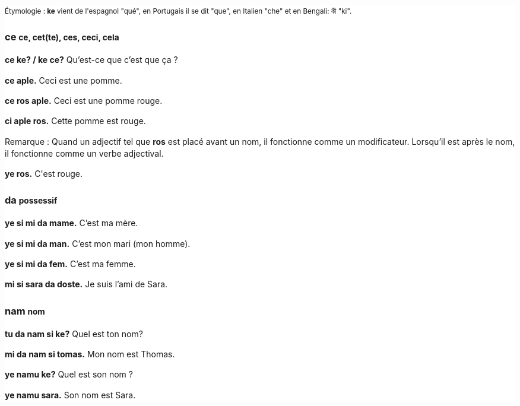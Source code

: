 <small>Étymologie : **ke**
vient de l'espagnol "qué", en Portugais il se dit "que", en Italien "che" et en Bengali: কী "ki".</small>



### ce <small>ce, cet(te), ces, ceci, cela</small>

**ce ke? / ke ce?**
Qu’est-ce que c’est que ça ?

**ce aple.**
Ceci est une pomme.

**ce ros aple.**
Ceci est une pomme rouge.

**ci aple ros.**
Cette pomme est rouge.

Remarque : Quand un adjectif tel que **ros**
est placé avant un nom, il fonctionne comme un modificateur. Lorsqu’il est après le nom, il fonctionne comme un verbe adjectival.

**ye ros.**
C'est rouge.



### da <small>possessif</small>

**ye si mi da mame.**
C’est ma mère.

**ye si mi da man.**
C’est mon mari (mon homme).

**ye si mi da fem.**
C’est ma femme.

**mi si sara da doste.**
Je suis l’ami de Sara.



### nam <small>nom</small>

**tu da nam si ke?**
Quel est ton nom?

**mi da nam si tomas.**
Mon nom est Thomas.

**ye namu ke?**
Quel est son nom ?

**ye namu sara.**
Son nom est Sara.

